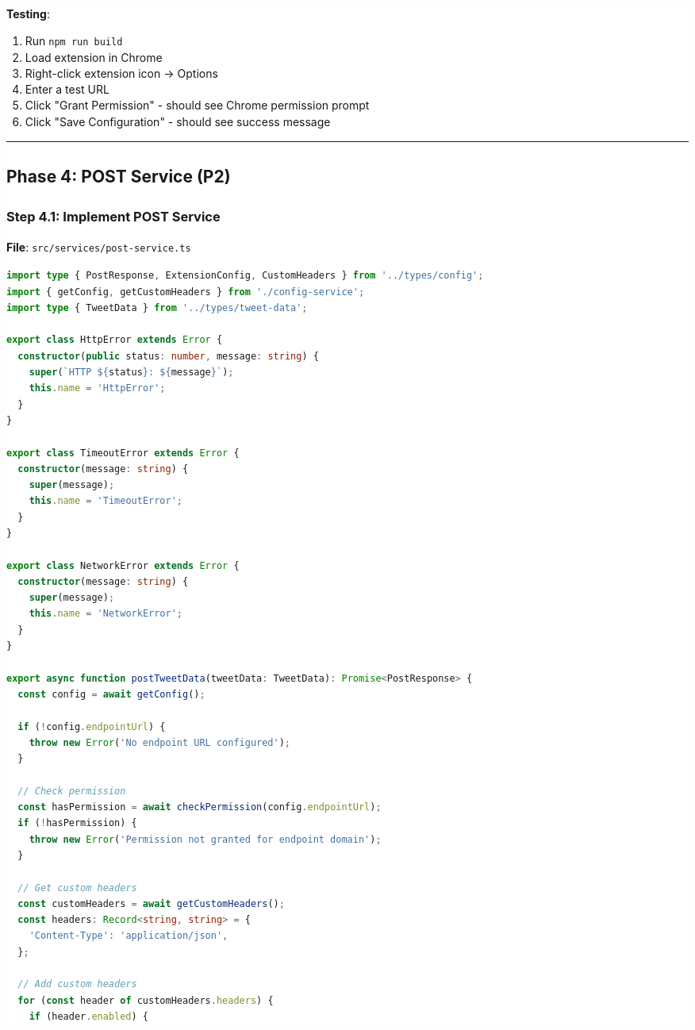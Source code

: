 **Testing**:
1. Run `npm run build`
2. Load extension in Chrome
3. Right-click extension icon → Options
4. Enter a test URL
5. Click "Grant Permission" - should see Chrome permission prompt
6. Click "Save Configuration" - should see success message

---

## Phase 4: POST Service (P2)

### Step 4.1: Implement POST Service

**File**: `src/services/post-service.ts`

```typescript
import type { PostResponse, ExtensionConfig, CustomHeaders } from '../types/config';
import { getConfig, getCustomHeaders } from './config-service';
import type { TweetData } from '../types/tweet-data';

export class HttpError extends Error {
  constructor(public status: number, message: string) {
    super(`HTTP ${status}: ${message}`);
    this.name = 'HttpError';
  }
}

export class TimeoutError extends Error {
  constructor(message: string) {
    super(message);
    this.name = 'TimeoutError';
  }
}

export class NetworkError extends Error {
  constructor(message: string) {
    super(message);
    this.name = 'NetworkError';
  }
}

export async function postTweetData(tweetData: TweetData): Promise<PostResponse> {
  const config = await getConfig();

  if (!config.endpointUrl) {
    throw new Error('No endpoint URL configured');
  }

  // Check permission
  const hasPermission = await checkPermission(config.endpointUrl);
  if (!hasPermission) {
    throw new Error('Permission not granted for endpoint domain');
  }

  // Get custom headers
  const customHeaders = await getCustomHeaders();
  const headers: Record<string, string> = {
    'Content-Type': 'application/json',
  };

  // Add custom headers
  for (const header of customHeaders.headers) {
    if (header.enabled) {
```